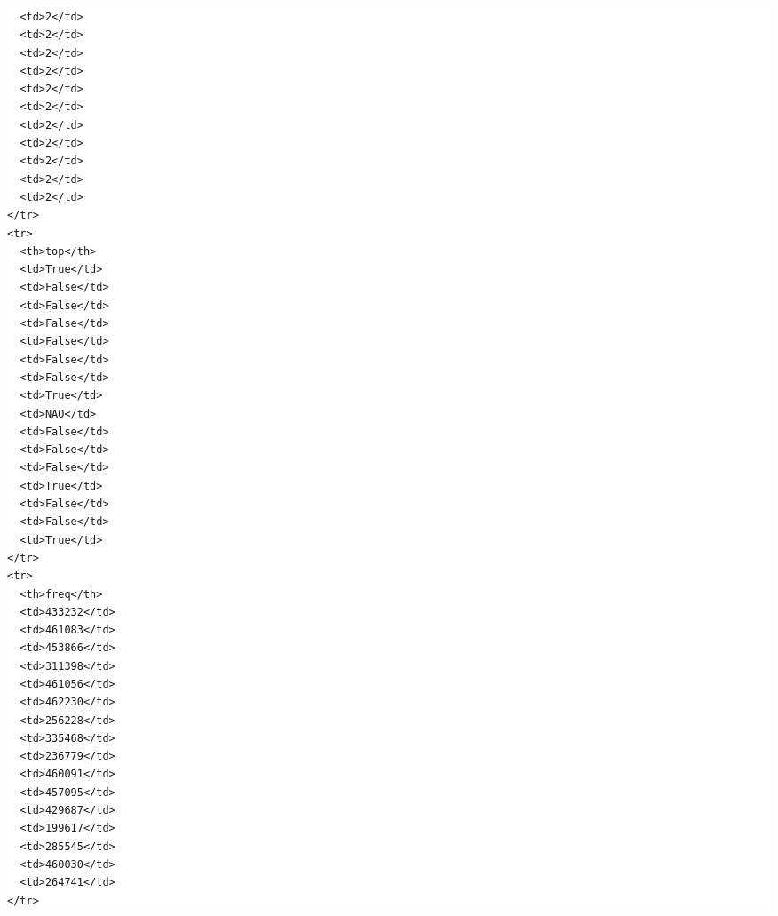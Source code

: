       <td>2</td>
      <td>2</td>
      <td>2</td>
      <td>2</td>
      <td>2</td>
      <td>2</td>
      <td>2</td>
      <td>2</td>
      <td>2</td>
      <td>2</td>
      <td>2</td>
    </tr>
    <tr>
      <th>top</th>
      <td>True</td>
      <td>False</td>
      <td>False</td>
      <td>False</td>
      <td>False</td>
      <td>False</td>
      <td>False</td>
      <td>True</td>
      <td>NAO</td>
      <td>False</td>
      <td>False</td>
      <td>False</td>
      <td>True</td>
      <td>False</td>
      <td>False</td>
      <td>True</td>
    </tr>
    <tr>
      <th>freq</th>
      <td>433232</td>
      <td>461083</td>
      <td>453866</td>
      <td>311398</td>
      <td>461056</td>
      <td>462230</td>
      <td>256228</td>
      <td>335468</td>
      <td>236779</td>
      <td>460091</td>
      <td>457095</td>
      <td>429687</td>
      <td>199617</td>
      <td>285545</td>
      <td>460030</td>
      <td>264741</td>
    </tr>
  </tbody>
</table>
</div>
